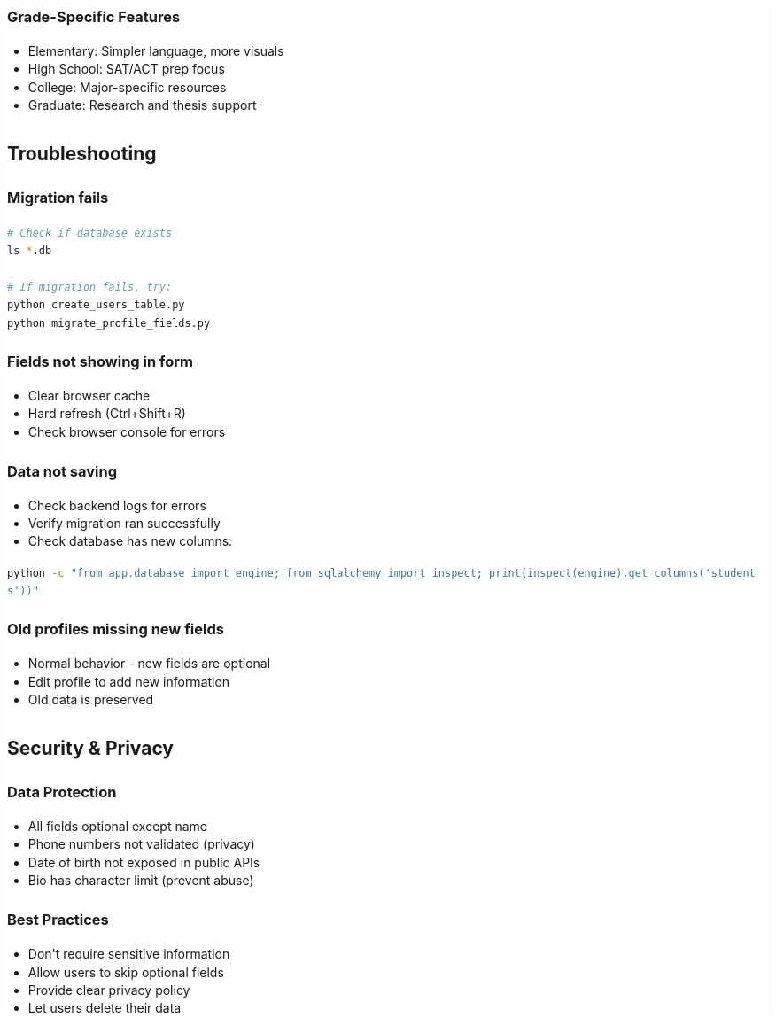 ### Grade-Specific Features
- Elementary: Simpler language, more visuals
- High School: SAT/ACT prep focus
- College: Major-specific resources
- Graduate: Research and thesis support

## Troubleshooting

### Migration fails
```bash
# Check if database exists
ls *.db

# If migration fails, try:
python create_users_table.py
python migrate_profile_fields.py
```

### Fields not showing in form
- Clear browser cache
- Hard refresh (Ctrl+Shift+R)
- Check browser console for errors

### Data not saving
- Check backend logs for errors
- Verify migration ran successfully
- Check database has new columns:
```bash
python -c "from app.database import engine; from sqlalchemy import inspect; print(inspect(engine).get_columns('students'))"
```

### Old profiles missing new fields
- Normal behavior - new fields are optional
- Edit profile to add new information
- Old data is preserved

## Security & Privacy

### Data Protection
- All fields optional except name
- Phone numbers not validated (privacy)
- Date of birth not exposed in public APIs
- Bio has character limit (prevent abuse)

### Best Practices
- Don't require sensitive information
- Allow users to skip optional fields
- Provide clear privacy policy
- Let users delete their data
